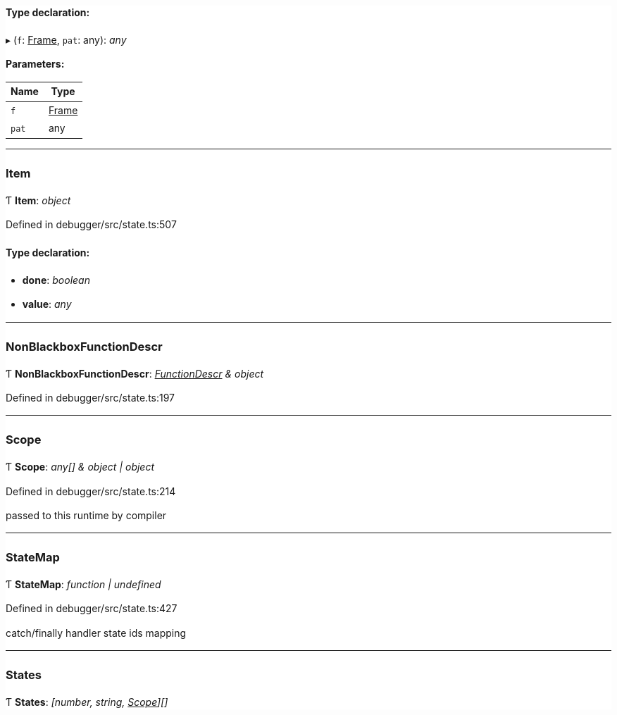 #### Type declaration:

▸ (`f`: [Frame](../interfaces/_state_.frame.md), `pat`: any): *any*

**Parameters:**

Name | Type |
------ | ------ |
`f` | [Frame](../interfaces/_state_.frame.md) |
`pat` | any |

___

###  Item

Ƭ **Item**: *object*

Defined in debugger/src/state.ts:507

#### Type declaration:

* **done**: *boolean*

* **value**: *any*

___

###  NonBlackboxFunctionDescr

Ƭ **NonBlackboxFunctionDescr**: *[FunctionDescr](_state_.md#functiondescr) & object*

Defined in debugger/src/state.ts:197

___

###  Scope

Ƭ **Scope**: *any[] & object | object*

Defined in debugger/src/state.ts:214

passed to this runtime by compiler

___

###  StateMap

Ƭ **StateMap**: *function | undefined*

Defined in debugger/src/state.ts:427

catch/finally handler state ids mapping

___

###  States

Ƭ **States**: *[number, string, [Scope](_state_.md#scope)][]*
